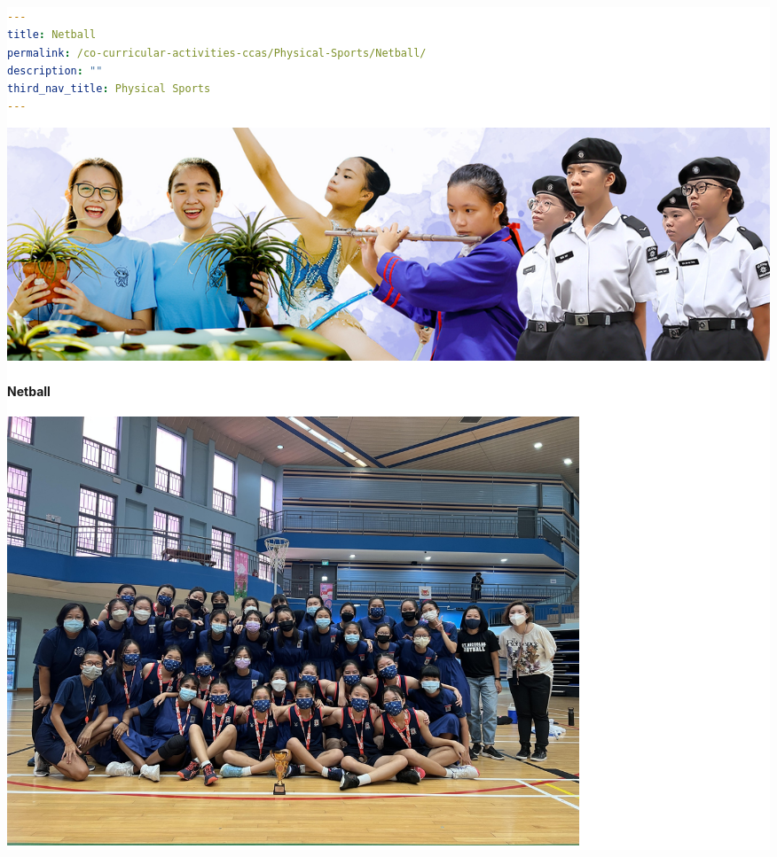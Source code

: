```yaml
---
title: Netball
permalink: /co-curricular-activities-ccas/Physical-Sports/Netball/
description: ""
third_nav_title: Physical Sports
---
```

![](/images/01%20Banner%20Photos/05%20subpage%20cca.jpg)

#### **Netball**

<img src="/images/Netball%20Photo%20for%20school%20website.jpg" style="width:75%">

